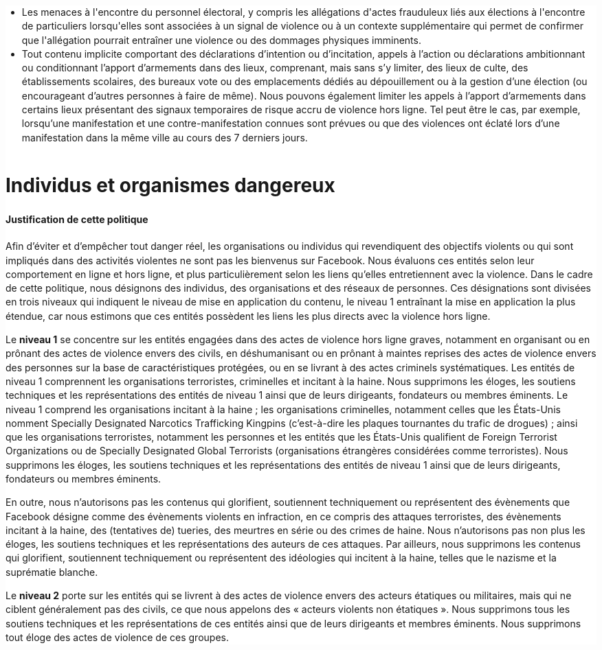 *   Les menaces à l'encontre du personnel électoral, y compris les allégations d'actes frauduleux liés aux élections à l'encontre de particuliers lorsqu'elles sont associées à un signal de violence ou à un contexte supplémentaire qui permet de confirmer que l'allégation pourrait entraîner une violence ou des dommages physiques imminents.
*   Tout contenu implicite comportant des déclarations d’intention ou d’incitation, appels à l’action ou déclarations ambitionnant ou conditionnant l’apport d’armements dans des lieux, comprenant, mais sans s’y limiter, des lieux de culte, des établissements scolaires, des bureaux vote ou des emplacements dédiés au dépouillement ou à la gestion d’une élection (ou encourageant d’autres personnes à faire de même). Nous pouvons également limiter les appels à l’apport d’armements dans certains lieux présentant des signaux temporaires de risque accru de violence hors ligne. Tel peut être le cas, par exemple, lorsqu’une manifestation et une contre-manifestation connues sont prévues ou que des violences ont éclaté lors d’une manifestation dans la même ville au cours des 7 derniers jours.

Individus et organismes dangereux
=================================

#### Justification de cette politique

Afin d’éviter et d’empêcher tout danger réel, les organisations ou individus qui revendiquent des objectifs violents ou qui sont impliqués dans des activités violentes ne sont pas les bienvenus sur Facebook. Nous évaluons ces entités selon leur comportement en ligne et hors ligne, et plus particulièrement selon les liens qu’elles entretiennent avec la violence. Dans le cadre de cette politique, nous désignons des individus, des organisations et des réseaux de personnes. Ces désignations sont divisées en trois niveaux qui indiquent le niveau de mise en application du contenu, le niveau 1 entraînant la mise en application la plus étendue, car nous estimons que ces entités possèdent les liens les plus directs avec la violence hors ligne.

Le **niveau 1** se concentre sur les entités engagées dans des actes de violence hors ligne graves, notamment en organisant ou en prônant des actes de violence envers des civils, en déshumanisant ou en prônant à maintes reprises des actes de violence envers des personnes sur la base de caractéristiques protégées, ou en se livrant à des actes criminels systématiques. Les entités de niveau 1 comprennent les organisations terroristes, criminelles et incitant à la haine. Nous supprimons les éloges, les soutiens techniques et les représentations des entités de niveau 1 ainsi que de leurs dirigeants, fondateurs ou membres éminents. Le niveau 1 comprend les organisations incitant à la haine ; les organisations criminelles, notamment celles que les États-Unis nomment Specially Designated Narcotics Trafficking Kingpins (c’est-à-dire les plaques tournantes du trafic de drogues) ; ainsi que les organisations terroristes, notamment les personnes et les entités que les États-Unis qualifient de Foreign Terrorist Organizations ou de Specially Designated Global Terrorists (organisations étrangères considérées comme terroristes). Nous supprimons les éloges, les soutiens techniques et les représentations des entités de niveau 1 ainsi que de leurs dirigeants, fondateurs ou membres éminents.

En outre, nous n’autorisons pas les contenus qui glorifient, soutiennent techniquement ou représentent des évènements que Facebook désigne comme des évènements violents en infraction, en ce compris des attaques terroristes, des évènements incitant à la haine, des (tentatives de) tueries, des meurtres en série ou des crimes de haine. Nous n’autorisons pas non plus les éloges, les soutiens techniques et les représentations des auteurs de ces attaques. Par ailleurs, nous supprimons les contenus qui glorifient, soutiennent techniquement ou représentent des idéologies qui incitent à la haine, telles que le nazisme et la suprématie blanche.

Le **niveau 2** porte sur les entités qui se livrent à des actes de violence envers des acteurs étatiques ou militaires, mais qui ne ciblent généralement pas des civils, ce que nous appelons des « acteurs violents non étatiques ». Nous supprimons tous les soutiens techniques et les représentations de ces entités ainsi que de leurs dirigeants et membres éminents. Nous supprimons tout éloge des actes de violence de ces groupes.
